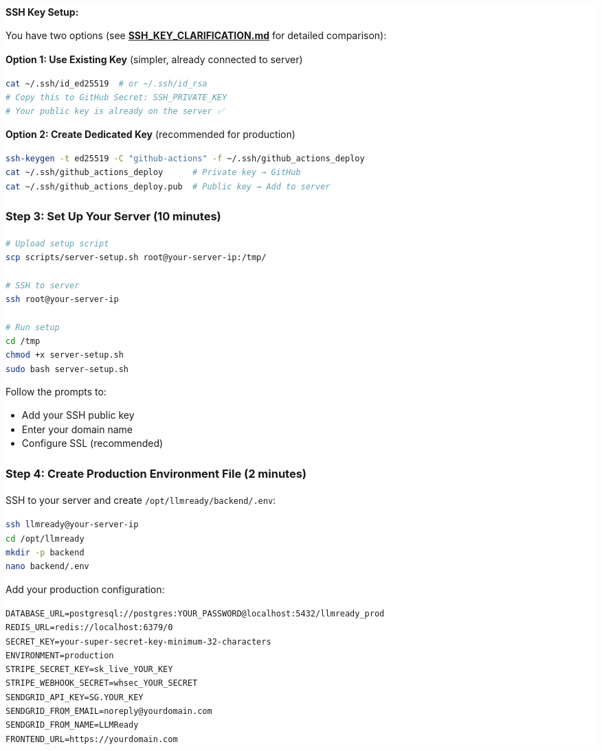 **SSH Key Setup:**

You have two options (see **[SSH_KEY_CLARIFICATION.md](SSH_KEY_CLARIFICATION.md)** for detailed comparison):

**Option 1: Use Existing Key** (simpler, already connected to server)
```bash
cat ~/.ssh/id_ed25519  # or ~/.ssh/id_rsa
# Copy this to GitHub Secret: SSH_PRIVATE_KEY
# Your public key is already on the server ✅
```

**Option 2: Create Dedicated Key** (recommended for production)
```bash
ssh-keygen -t ed25519 -C "github-actions" -f ~/.ssh/github_actions_deploy
cat ~/.ssh/github_actions_deploy      # Private key → GitHub
cat ~/.ssh/github_actions_deploy.pub  # Public key → Add to server
```

### Step 3: Set Up Your Server (10 minutes)

```bash
# Upload setup script
scp scripts/server-setup.sh root@your-server-ip:/tmp/

# SSH to server
ssh root@your-server-ip

# Run setup
cd /tmp
chmod +x server-setup.sh
sudo bash server-setup.sh
```

Follow the prompts to:
- Add your SSH public key
- Enter your domain name
- Configure SSL (recommended)

### Step 4: Create Production Environment File (2 minutes)

SSH to your server and create `/opt/llmready/backend/.env`:

```bash
ssh llmready@your-server-ip
cd /opt/llmready
mkdir -p backend
nano backend/.env
```

Add your production configuration:
```env
DATABASE_URL=postgresql://postgres:YOUR_PASSWORD@localhost:5432/llmready_prod
REDIS_URL=redis://localhost:6379/0
SECRET_KEY=your-super-secret-key-minimum-32-characters
ENVIRONMENT=production
STRIPE_SECRET_KEY=sk_live_YOUR_KEY
STRIPE_WEBHOOK_SECRET=whsec_YOUR_SECRET
SENDGRID_API_KEY=SG.YOUR_KEY
SENDGRID_FROM_EMAIL=noreply@yourdomain.com
SENDGRID_FROM_NAME=LLMReady
FRONTEND_URL=https://yourdomain.com
```
